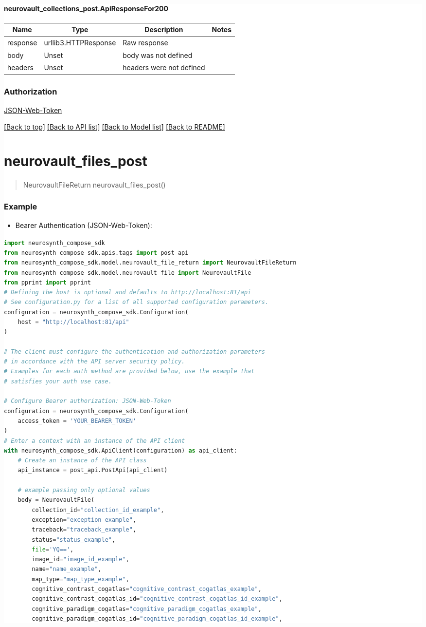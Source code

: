 #### neurovault_collections_post.ApiResponseFor200
Name | Type | Description  | Notes
------------- | ------------- | ------------- | -------------
response | urllib3.HTTPResponse | Raw response |
body | Unset | body was not defined |
headers | Unset | headers were not defined |

### Authorization

[JSON-Web-Token](../../../README.md#JSON-Web-Token)

[[Back to top]](#__pageTop) [[Back to API list]](../../../README.md#documentation-for-api-endpoints) [[Back to Model list]](../../../README.md#documentation-for-models) [[Back to README]](../../../README.md)

# **neurovault_files_post**
<a name="neurovault_files_post"></a>
> NeurovaultFileReturn neurovault_files_post()



### Example

* Bearer Authentication (JSON-Web-Token):
```python
import neurosynth_compose_sdk
from neurosynth_compose_sdk.apis.tags import post_api
from neurosynth_compose_sdk.model.neurovault_file_return import NeurovaultFileReturn
from neurosynth_compose_sdk.model.neurovault_file import NeurovaultFile
from pprint import pprint
# Defining the host is optional and defaults to http://localhost:81/api
# See configuration.py for a list of all supported configuration parameters.
configuration = neurosynth_compose_sdk.Configuration(
    host = "http://localhost:81/api"
)

# The client must configure the authentication and authorization parameters
# in accordance with the API server security policy.
# Examples for each auth method are provided below, use the example that
# satisfies your auth use case.

# Configure Bearer authorization: JSON-Web-Token
configuration = neurosynth_compose_sdk.Configuration(
    access_token = 'YOUR_BEARER_TOKEN'
)
# Enter a context with an instance of the API client
with neurosynth_compose_sdk.ApiClient(configuration) as api_client:
    # Create an instance of the API class
    api_instance = post_api.PostApi(api_client)

    # example passing only optional values
    body = NeurovaultFile(
        collection_id="collection_id_example",
        exception="exception_example",
        traceback="traceback_example",
        status="status_example",
        file='YQ==',
        image_id="image_id_example",
        name="name_example",
        map_type="map_type_example",
        cognitive_contrast_cogatlas="cognitive_contrast_cogatlas_example",
        cognitive_contrast_cogatlas_id="cognitive_contrast_cogatlas_id_example",
        cognitive_paradigm_cogatlas="cognitive_paradigm_cogatlas_example",
        cognitive_paradigm_cogatlas_id="cognitive_paradigm_cogatlas_id_example",
```